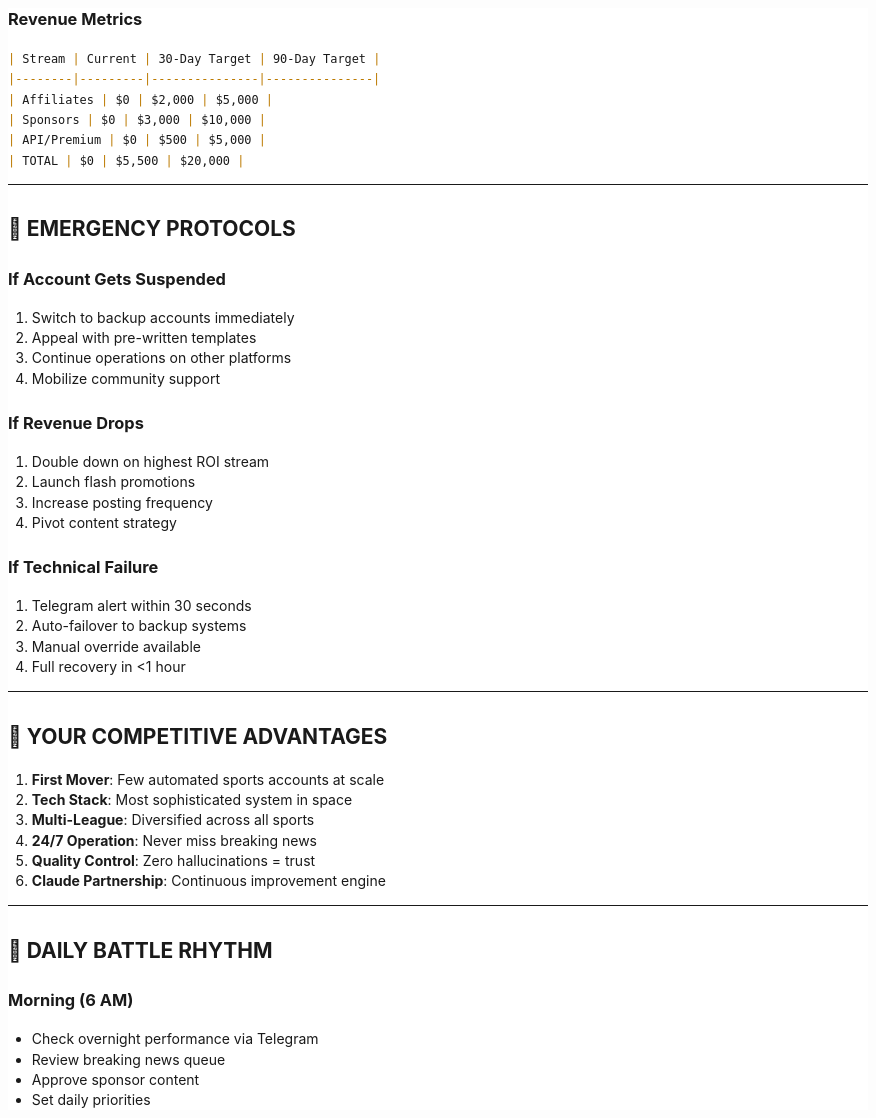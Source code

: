 ### Revenue Metrics
```markdown
| Stream | Current | 30-Day Target | 90-Day Target |
|--------|---------|---------------|---------------|
| Affiliates | $0 | $2,000 | $5,000 |
| Sponsors | $0 | $3,000 | $10,000 |
| API/Premium | $0 | $500 | $5,000 |
| TOTAL | $0 | $5,500 | $20,000 |
```

---

## 🚨 EMERGENCY PROTOCOLS

### If Account Gets Suspended
1. Switch to backup accounts immediately
2. Appeal with pre-written templates
3. Continue operations on other platforms
4. Mobilize community support

### If Revenue Drops
1. Double down on highest ROI stream
2. Launch flash promotions
3. Increase posting frequency
4. Pivot content strategy

### If Technical Failure
1. Telegram alert within 30 seconds
2. Auto-failover to backup systems
3. Manual override available
4. Full recovery in <1 hour

---

## 💪 YOUR COMPETITIVE ADVANTAGES

1. **First Mover**: Few automated sports accounts at scale
2. **Tech Stack**: Most sophisticated system in space
3. **Multi-League**: Diversified across all sports
4. **24/7 Operation**: Never miss breaking news
5. **Quality Control**: Zero hallucinations = trust
6. **Claude Partnership**: Continuous improvement engine

---

## 📱 DAILY BATTLE RHYTHM

### Morning (6 AM)
- Check overnight performance via Telegram
- Review breaking news queue
- Approve sponsor content
- Set daily priorities
